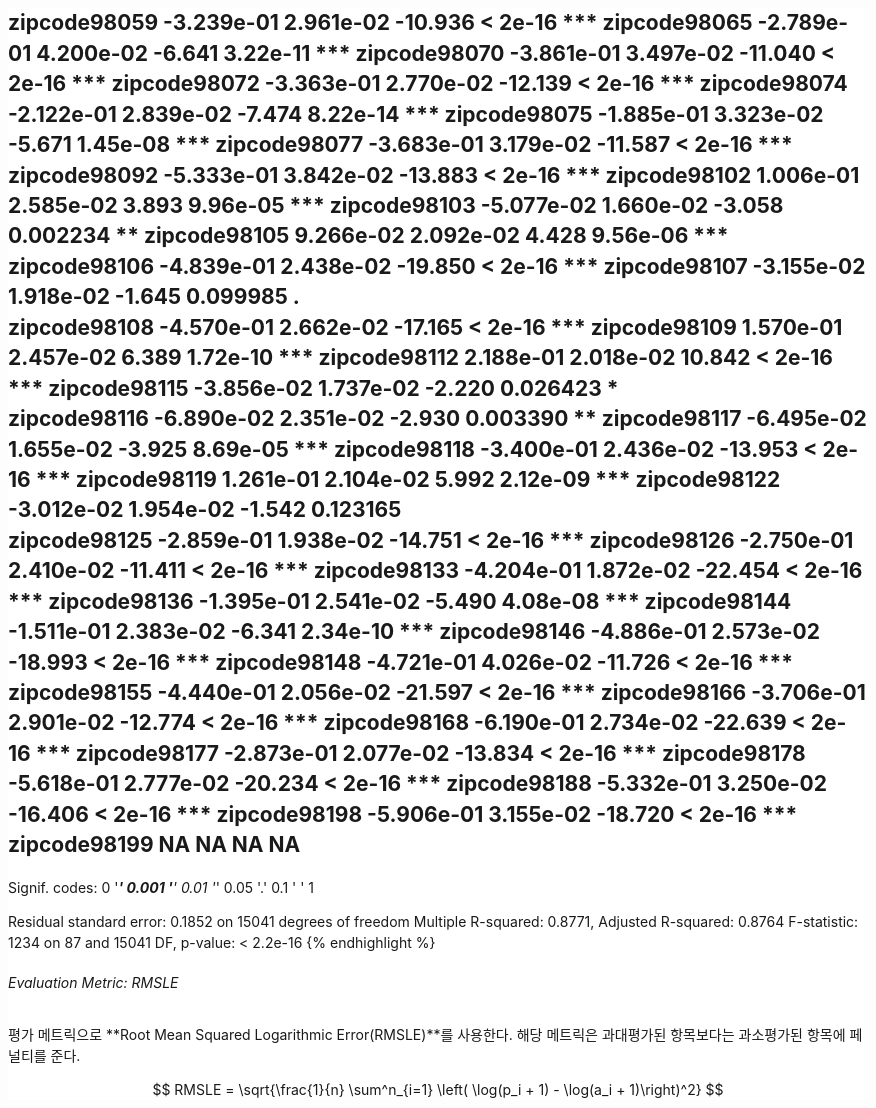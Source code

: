 zipcode98059  -3.239e-01  2.961e-02 -10.936  < 2e-16 ***
zipcode98065  -2.789e-01  4.200e-02  -6.641 3.22e-11 ***
zipcode98070  -3.861e-01  3.497e-02 -11.040  < 2e-16 ***
zipcode98072  -3.363e-01  2.770e-02 -12.139  < 2e-16 ***
zipcode98074  -2.122e-01  2.839e-02  -7.474 8.22e-14 ***
zipcode98075  -1.885e-01  3.323e-02  -5.671 1.45e-08 ***
zipcode98077  -3.683e-01  3.179e-02 -11.587  < 2e-16 ***
zipcode98092  -5.333e-01  3.842e-02 -13.883  < 2e-16 ***
zipcode98102   1.006e-01  2.585e-02   3.893 9.96e-05 ***
zipcode98103  -5.077e-02  1.660e-02  -3.058 0.002234 ** 
zipcode98105   9.266e-02  2.092e-02   4.428 9.56e-06 ***
zipcode98106  -4.839e-01  2.438e-02 -19.850  < 2e-16 ***
zipcode98107  -3.155e-02  1.918e-02  -1.645 0.099985 .  
zipcode98108  -4.570e-01  2.662e-02 -17.165  < 2e-16 ***
zipcode98109   1.570e-01  2.457e-02   6.389 1.72e-10 ***
zipcode98112   2.188e-01  2.018e-02  10.842  < 2e-16 ***
zipcode98115  -3.856e-02  1.737e-02  -2.220 0.026423 *  
zipcode98116  -6.890e-02  2.351e-02  -2.930 0.003390 ** 
zipcode98117  -6.495e-02  1.655e-02  -3.925 8.69e-05 ***
zipcode98118  -3.400e-01  2.436e-02 -13.953  < 2e-16 ***
zipcode98119   1.261e-01  2.104e-02   5.992 2.12e-09 ***
zipcode98122  -3.012e-02  1.954e-02  -1.542 0.123165    
zipcode98125  -2.859e-01  1.938e-02 -14.751  < 2e-16 ***
zipcode98126  -2.750e-01  2.410e-02 -11.411  < 2e-16 ***
zipcode98133  -4.204e-01  1.872e-02 -22.454  < 2e-16 ***
zipcode98136  -1.395e-01  2.541e-02  -5.490 4.08e-08 ***
zipcode98144  -1.511e-01  2.383e-02  -6.341 2.34e-10 ***
zipcode98146  -4.886e-01  2.573e-02 -18.993  < 2e-16 ***
zipcode98148  -4.721e-01  4.026e-02 -11.726  < 2e-16 ***
zipcode98155  -4.440e-01  2.056e-02 -21.597  < 2e-16 ***
zipcode98166  -3.706e-01  2.901e-02 -12.774  < 2e-16 ***
zipcode98168  -6.190e-01  2.734e-02 -22.639  < 2e-16 ***
zipcode98177  -2.873e-01  2.077e-02 -13.834  < 2e-16 ***
zipcode98178  -5.618e-01  2.777e-02 -20.234  < 2e-16 ***
zipcode98188  -5.332e-01  3.250e-02 -16.406  < 2e-16 ***
zipcode98198  -5.906e-01  3.155e-02 -18.720  < 2e-16 ***
zipcode98199          NA         NA      NA       NA    
---
Signif. codes:  0 '***' 0.001 '**' 0.01 '*' 0.05 '.' 0.1 ' ' 1

Residual standard error: 0.1852 on 15041 degrees of freedom
Multiple R-squared:  0.8771,	Adjusted R-squared:  0.8764 
F-statistic:  1234 on 87 and 15041 DF,  p-value: < 2.2e-16
{% endhighlight %}

###### Evaluation Metric: RMSLE

평가 메트릭으로 **Root Mean Squared Logarithmic Error(RMSLE)**를 사용한다. 해당 메트릭은 과대평가된 항목보다는 과소평가된 항목에 페널티를 준다.

$$
RMSLE = \sqrt{\frac{1}{n} \sum^n_{i=1} \left( \log(p_i + 1) - \log(a_i + 1)\right)^2}
$$

